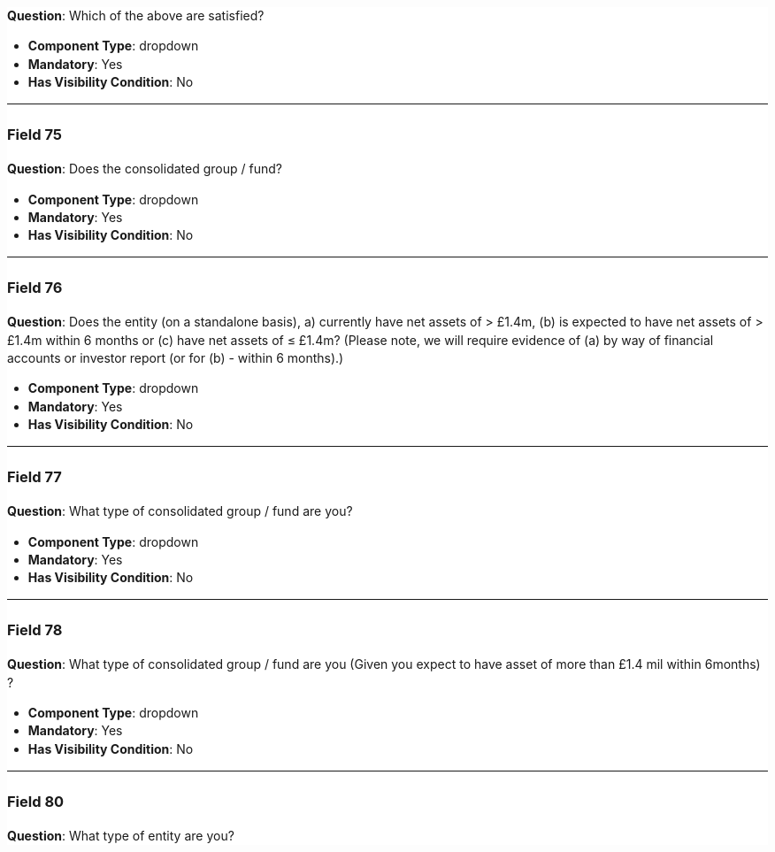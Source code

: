**Question**: Which of the above are satisfied?

- **Component Type**: dropdown
- **Mandatory**: Yes
- **Has Visibility Condition**: No

---

### Field 75

**Question**: Does the consolidated group / fund?

- **Component Type**: dropdown
- **Mandatory**: Yes
- **Has Visibility Condition**: No

---

### Field 76

**Question**: Does the entity (on a standalone basis), a) currently have net assets of > £1.4m, (b) is expected to have net assets of > £1.4m within 6 months or (c) have net assets of ≤ £1.4m? (Please note, we will require evidence of (a) by way of financial accounts or investor report (or for (b) - within 6 months).)

- **Component Type**: dropdown
- **Mandatory**: Yes
- **Has Visibility Condition**: No

---

### Field 77

**Question**: What type of consolidated group / fund are you?

- **Component Type**: dropdown
- **Mandatory**: Yes
- **Has Visibility Condition**: No

---

### Field 78

**Question**: What type of consolidated group / fund are you (Given you expect to have asset of more than £1.4 mil within 6months) ?

- **Component Type**: dropdown
- **Mandatory**: Yes
- **Has Visibility Condition**: No

---

### Field 80

**Question**: What type of entity are you?
